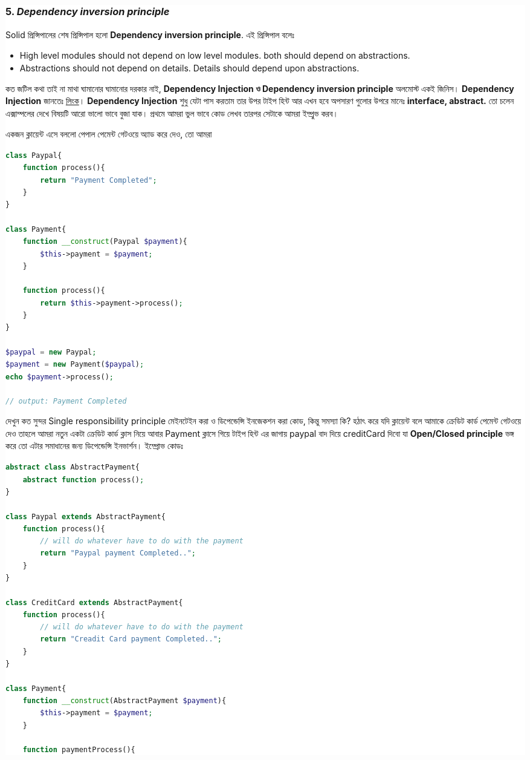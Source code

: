 ### 5. _Dependency inversion principle_
Solid প্রিন্সিপালের শেষ প্রিন্সিপাল হলো __Dependency inversion principle__. এই প্রিন্সিপাল বলেঃ
* High level modules should not depend on low level modules. both should depend on abstractions.
* Abstractions should not depend on details.  Details should depend upon abstractions.

কত জটিল কথা তাই না মাথা ঘামানোর ঘামানোর দরকার নাই, __Dependency Injection ও Dependency inversion principle__ অলমোস্ট একই জিনিস। __Dependency Injection__ জানতেঃ [লিংক](../Dependency%20Injection)। __Dependency Injection__ শুধু যেটা পাস করতাম তার উপর টাইপ হিন্ট আর এখন হবে অপসারণ গুলোর উপরে মানেঃ __interface, abstract.__ তো চলেন এক্সাম্পলের দেখে বিষয়টি আরো ভালো ভাবে বুজা যাক। প্রথমে আমরা ভুল ভাবে কোড লেখব তারপর সেটাকে আমরা ইম্প্রুভ করব।

একজন ক্লায়েন্ট এসে বললো পেপাল পেমেন্ট গেটওয়ে অ্যাড করে দেও, তো আমরা
```php
class Paypal{
    function process(){
        return "Payment Completed";
    }
}

class Payment{
    function __construct(Paypal $payment){
        $this->payment = $payment;
    }

    function process(){
        return $this->payment->process();
    }
}

$paypal = new Paypal;
$payment = new Payment($paypal);
echo $payment->process();

// output: Payment Completed
```
দেখুন কত সুন্দর Single responsibility principle মেইনটেইন করা ও ডিপেন্ডেন্সি ইনজেকশন করা কোড, কিন্তু সমস্যা কি? হঠাৎ করে যদি ক্লায়েন্ট বলে আমাকে ক্রেডিট কার্ড পেমেন্ট গেটওয়ে দেও তাহলে আমরা নতুন একটা ক্রেডিট কার্ড ক্লাস নিয়ে আবার Payment ক্লাসে গিয়ে টাইপ হিন্ট এর জাগায় paypal বাদ দিয়ে creditCard দিবো যা __Open/Closed principle__ ভঙ্গ করে তো এটার সমাধানের জন্য ডিপেন্ডেন্সি ইনভার্শন। ইম্প্রোভ কোডঃ
```php
abstract class AbstractPayment{
    abstract function process();
}

class Paypal extends AbstractPayment{
    function process(){
        // will do whatever have to do with the payment
        return "Paypal payment Completed..";
    }
}

class CreditCard extends AbstractPayment{
    function process(){
        // will do whatever have to do with the payment
        return "Creadit Card payment Completed..";
    }
}

class Payment{
    function __construct(AbstractPayment $payment){
        $this->payment = $payment;
    }

    function paymentProcess(){
```